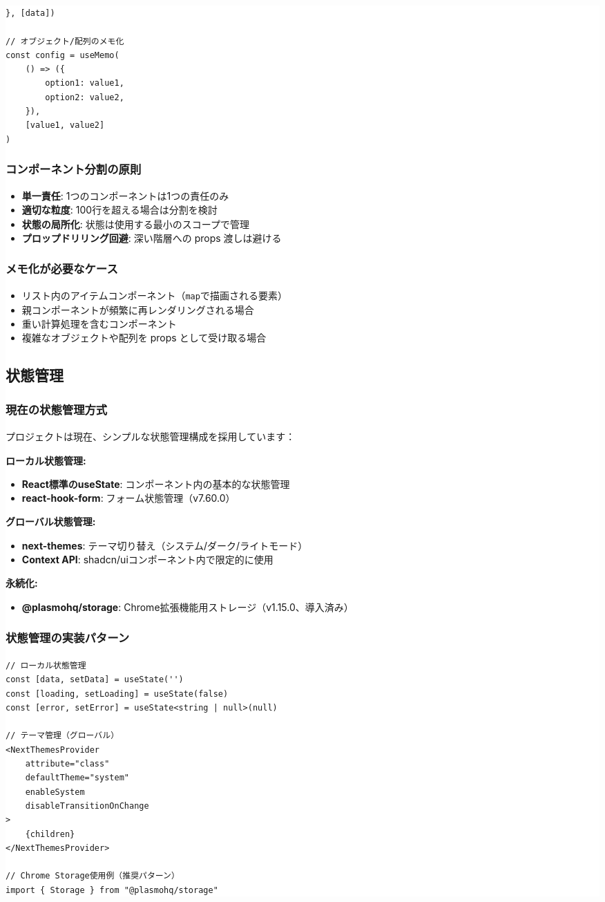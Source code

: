 ```tsx
}, [data])

// オブジェクト/配列のメモ化
const config = useMemo(
    () => ({
        option1: value1,
        option2: value2,
    }),
    [value1, value2]
)
```

### コンポーネント分割の原則

- **単一責任**: 1つのコンポーネントは1つの責任のみ
- **適切な粒度**: 100行を超える場合は分割を検討
- **状態の局所化**: 状態は使用する最小のスコープで管理
- **プロップドリリング回避**: 深い階層への props 渡しは避ける

### メモ化が必要なケース

- リスト内のアイテムコンポーネント（`map`で描画される要素）
- 親コンポーネントが頻繁に再レンダリングされる場合
- 重い計算処理を含むコンポーネント
- 複雑なオブジェクトや配列を props として受け取る場合

## 状態管理

### 現在の状態管理方式

プロジェクトは現在、シンプルな状態管理構成を採用しています：

**ローカル状態管理:**

- **React標準のuseState**: コンポーネント内の基本的な状態管理
- **react-hook-form**: フォーム状態管理（v7.60.0）

**グローバル状態管理:**

- **next-themes**: テーマ切り替え（システム/ダーク/ライトモード）
- **Context API**: shadcn/uiコンポーネント内で限定的に使用

**永続化:**

- **@plasmohq/storage**: Chrome拡張機能用ストレージ（v1.15.0、導入済み）

### 状態管理の実装パターン

```tsx
// ローカル状態管理
const [data, setData] = useState('')
const [loading, setLoading] = useState(false)
const [error, setError] = useState<string | null>(null)

// テーマ管理（グローバル）
<NextThemesProvider
    attribute="class"
    defaultTheme="system"
    enableSystem
    disableTransitionOnChange
>
    {children}
</NextThemesProvider>

// Chrome Storage使用例（推奨パターン）
import { Storage } from "@plasmohq/storage"
```